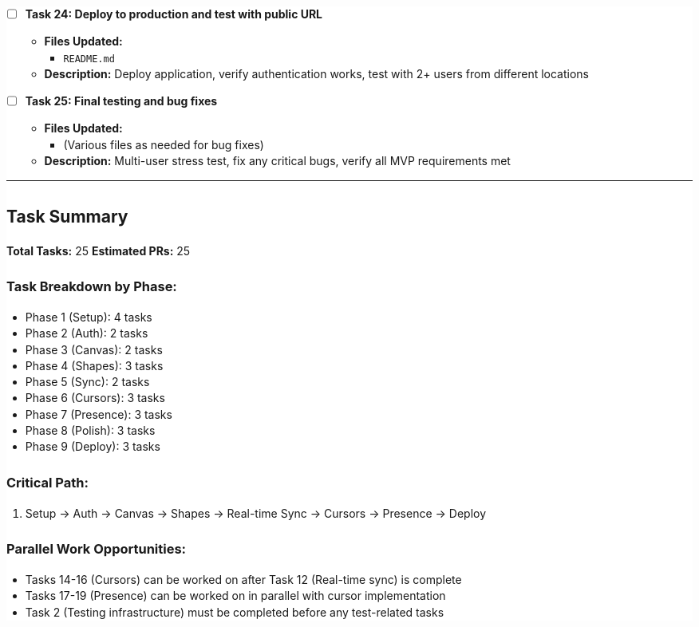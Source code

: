 - [ ] **Task 24: Deploy to production and test with public URL**
  - **Files Updated:**
    - `README.md`
  - **Description:** Deploy application, verify authentication works, test with 2+ users from different locations

- [ ] **Task 25: Final testing and bug fixes**
  - **Files Updated:**
    - (Various files as needed for bug fixes)
  - **Description:** Multi-user stress test, fix any critical bugs, verify all MVP requirements met

---

## Task Summary

**Total Tasks:** 25
**Estimated PRs:** 25

### Task Breakdown by Phase:
- Phase 1 (Setup): 4 tasks
- Phase 2 (Auth): 2 tasks
- Phase 3 (Canvas): 2 tasks
- Phase 4 (Shapes): 3 tasks
- Phase 5 (Sync): 2 tasks
- Phase 6 (Cursors): 3 tasks
- Phase 7 (Presence): 3 tasks
- Phase 8 (Polish): 3 tasks
- Phase 9 (Deploy): 3 tasks

### Critical Path:
1. Setup → Auth → Canvas → Shapes → Real-time Sync → Cursors → Presence → Deploy

### Parallel Work Opportunities:
- Tasks 14-16 (Cursors) can be worked on after Task 12 (Real-time sync) is complete
- Tasks 17-19 (Presence) can be worked on in parallel with cursor implementation
- Task 2 (Testing infrastructure) must be completed before any test-related tasks